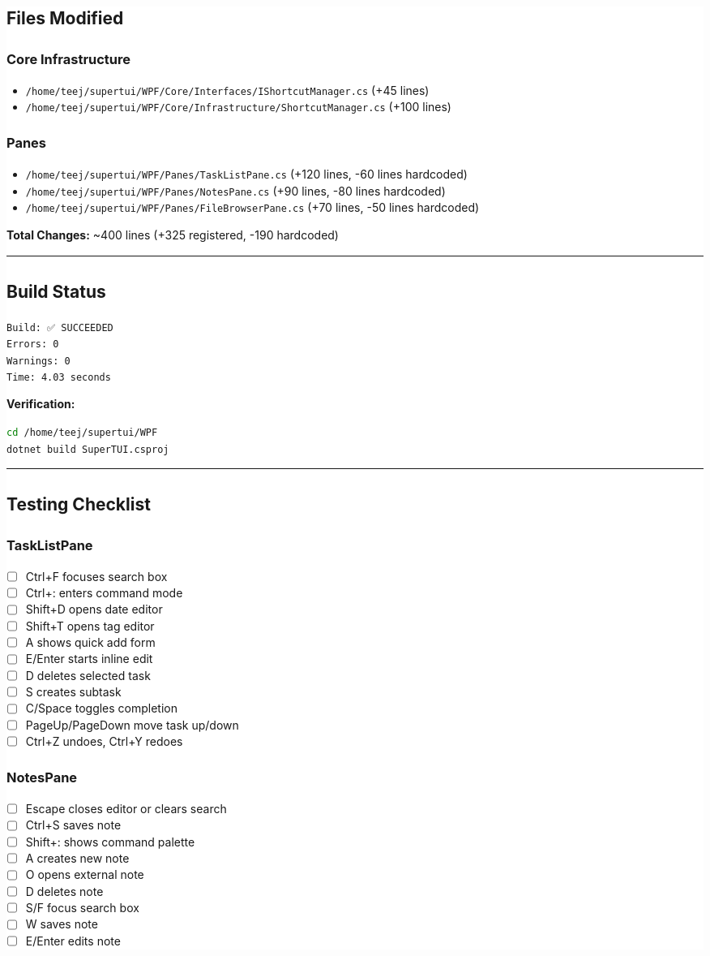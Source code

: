 
## Files Modified

### Core Infrastructure
- `/home/teej/supertui/WPF/Core/Interfaces/IShortcutManager.cs` (+45 lines)
- `/home/teej/supertui/WPF/Core/Infrastructure/ShortcutManager.cs` (+100 lines)

### Panes
- `/home/teej/supertui/WPF/Panes/TaskListPane.cs` (+120 lines, -60 lines hardcoded)
- `/home/teej/supertui/WPF/Panes/NotesPane.cs` (+90 lines, -80 lines hardcoded)
- `/home/teej/supertui/WPF/Panes/FileBrowserPane.cs` (+70 lines, -50 lines hardcoded)

**Total Changes:** ~400 lines (+325 registered, -190 hardcoded)

---

## Build Status

```
Build: ✅ SUCCEEDED
Errors: 0
Warnings: 0
Time: 4.03 seconds
```

**Verification:**
```bash
cd /home/teej/supertui/WPF
dotnet build SuperTUI.csproj
```

---

## Testing Checklist

### TaskListPane
- [ ] Ctrl+F focuses search box
- [ ] Ctrl+: enters command mode
- [ ] Shift+D opens date editor
- [ ] Shift+T opens tag editor
- [ ] A shows quick add form
- [ ] E/Enter starts inline edit
- [ ] D deletes selected task
- [ ] S creates subtask
- [ ] C/Space toggles completion
- [ ] PageUp/PageDown move task up/down
- [ ] Ctrl+Z undoes, Ctrl+Y redoes

### NotesPane
- [ ] Escape closes editor or clears search
- [ ] Ctrl+S saves note
- [ ] Shift+: shows command palette
- [ ] A creates new note
- [ ] O opens external note
- [ ] D deletes note
- [ ] S/F focus search box
- [ ] W saves note
- [ ] E/Enter edits note
